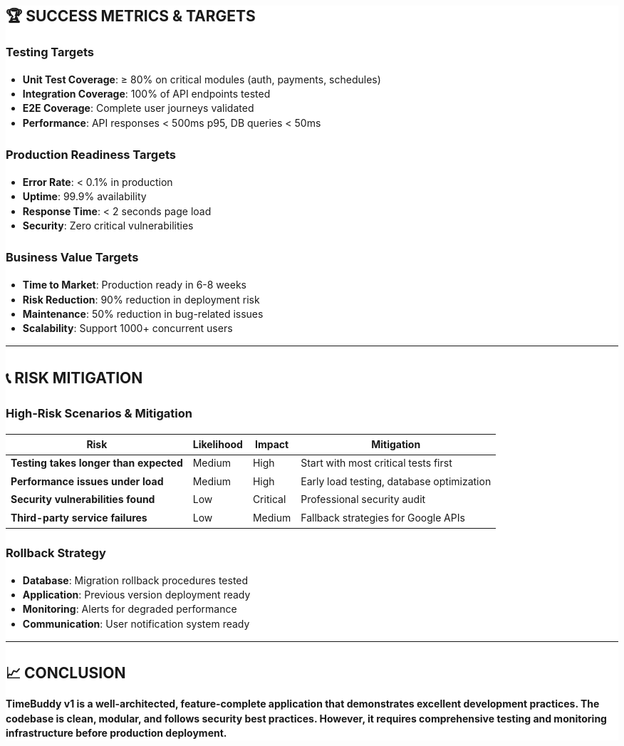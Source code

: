 
## 🏆 **SUCCESS METRICS & TARGETS**

### **Testing Targets**
- **Unit Test Coverage**: ≥ 80% on critical modules (auth, payments, schedules)
- **Integration Coverage**: 100% of API endpoints tested
- **E2E Coverage**: Complete user journeys validated
- **Performance**: API responses < 500ms p95, DB queries < 50ms

### **Production Readiness Targets**
- **Error Rate**: < 0.1% in production
- **Uptime**: 99.9% availability  
- **Response Time**: < 2 seconds page load
- **Security**: Zero critical vulnerabilities

### **Business Value Targets**
- **Time to Market**: Production ready in 6-8 weeks
- **Risk Reduction**: 90% reduction in deployment risk
- **Maintenance**: 50% reduction in bug-related issues
- **Scalability**: Support 1000+ concurrent users

---

## 📞 **RISK MITIGATION**

### **High-Risk Scenarios & Mitigation**

| Risk | Likelihood | Impact | Mitigation |
|------|------------|--------|------------|
| **Testing takes longer than expected** | Medium | High | Start with most critical tests first |
| **Performance issues under load** | Medium | High | Early load testing, database optimization |
| **Security vulnerabilities found** | Low | Critical | Professional security audit |
| **Third-party service failures** | Low | Medium | Fallback strategies for Google APIs |

### **Rollback Strategy**
- **Database**: Migration rollback procedures tested
- **Application**: Previous version deployment ready
- **Monitoring**: Alerts for degraded performance
- **Communication**: User notification system ready

---

## 📈 **CONCLUSION**

**TimeBuddy v1 is a well-architected, feature-complete application that demonstrates excellent development practices. The codebase is clean, modular, and follows security best practices. However, it requires comprehensive testing and monitoring infrastructure before production deployment.**
